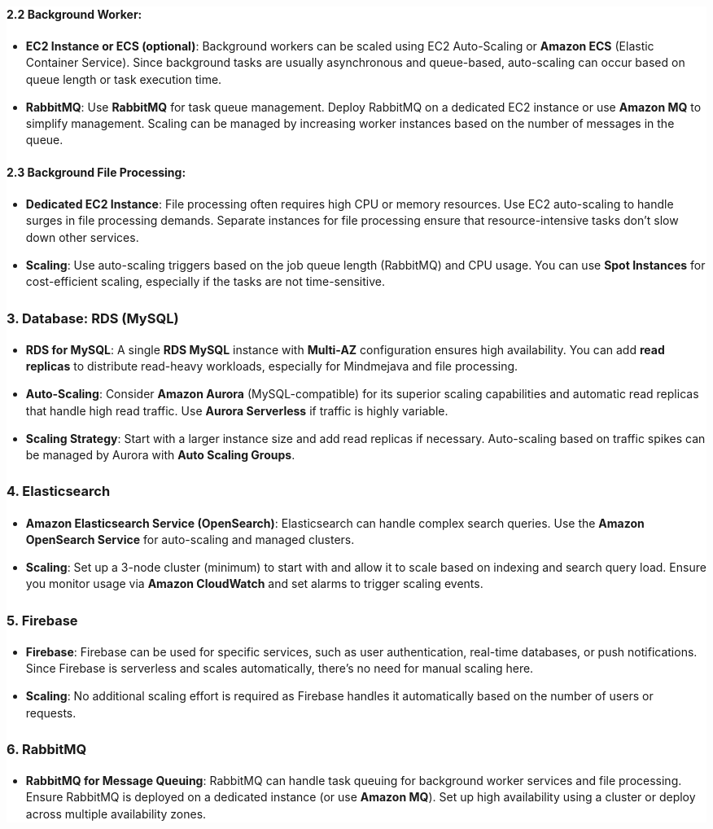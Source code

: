 #### **2.2 Background Worker**:
- **EC2 Instance or ECS (optional)**: Background workers can be scaled using EC2 Auto-Scaling or **Amazon ECS** (Elastic Container Service). Since background tasks are usually asynchronous and queue-based, auto-scaling can occur based on queue length or task execution time.

- **RabbitMQ**: Use **RabbitMQ** for task queue management. Deploy RabbitMQ on a dedicated EC2 instance or use **Amazon MQ** to simplify management. Scaling can be managed by increasing worker instances based on the number of messages in the queue.

#### **2.3 Background File Processing**:
- **Dedicated EC2 Instance**: File processing often requires high CPU or memory resources. Use EC2 auto-scaling to handle surges in file processing demands. Separate instances for file processing ensure that resource-intensive tasks don’t slow down other services.

- **Scaling**: Use auto-scaling triggers based on the job queue length (RabbitMQ) and CPU usage. You can use **Spot Instances** for cost-efficient scaling, especially if the tasks are not time-sensitive.

### **3. Database: RDS (MySQL)**

- **RDS for MySQL**: A single **RDS MySQL** instance with **Multi-AZ** configuration ensures high availability. You can add **read replicas** to distribute read-heavy workloads, especially for Mindmejava and file processing.

- **Auto-Scaling**: Consider **Amazon Aurora** (MySQL-compatible) for its superior scaling capabilities and automatic read replicas that handle high read traffic. Use **Aurora Serverless** if traffic is highly variable.

- **Scaling Strategy**: Start with a larger instance size and add read replicas if necessary. Auto-scaling based on traffic spikes can be managed by Aurora with **Auto Scaling Groups**.

### **4. Elasticsearch**

- **Amazon Elasticsearch Service (OpenSearch)**: Elasticsearch can handle complex search queries. Use the **Amazon OpenSearch Service** for auto-scaling and managed clusters.
  
- **Scaling**: Set up a 3-node cluster (minimum) to start with and allow it to scale based on indexing and search query load. Ensure you monitor usage via **Amazon CloudWatch** and set alarms to trigger scaling events.

### **5. Firebase**

- **Firebase**: Firebase can be used for specific services, such as user authentication, real-time databases, or push notifications. Since Firebase is serverless and scales automatically, there’s no need for manual scaling here.

- **Scaling**: No additional scaling effort is required as Firebase handles it automatically based on the number of users or requests.

### **6. RabbitMQ**

- **RabbitMQ for Message Queuing**: RabbitMQ can handle task queuing for background worker services and file processing. Ensure RabbitMQ is deployed on a dedicated instance (or use **Amazon MQ**). Set up high availability using a cluster or deploy across multiple availability zones.
